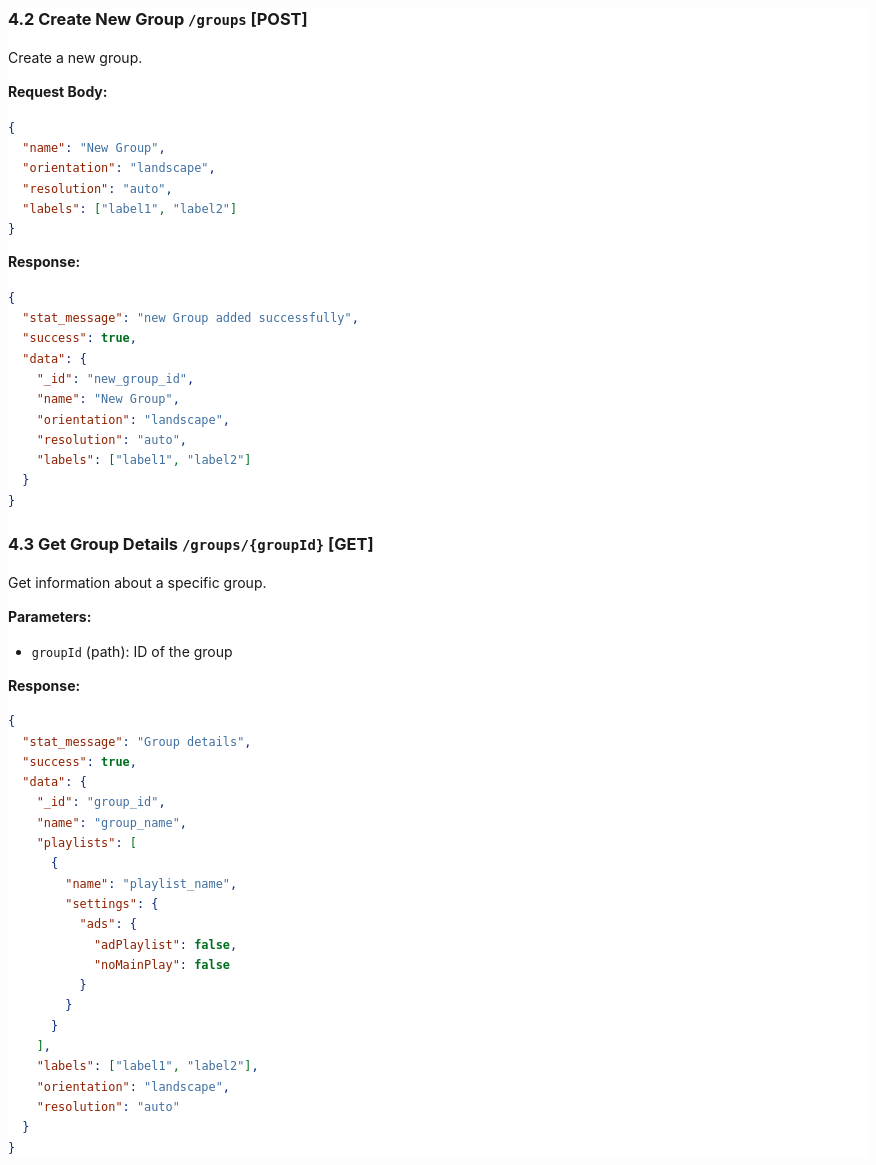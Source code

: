### 4.2 Create New Group `/groups` [POST]

Create a new group.

**Request Body:**
```json
{
  "name": "New Group",
  "orientation": "landscape",
  "resolution": "auto",
  "labels": ["label1", "label2"]
}
```

**Response:**
```json
{
  "stat_message": "new Group added successfully",
  "success": true,
  "data": {
    "_id": "new_group_id",
    "name": "New Group",
    "orientation": "landscape",
    "resolution": "auto",
    "labels": ["label1", "label2"]
  }
}
```

### 4.3 Get Group Details `/groups/{groupId}` [GET]

Get information about a specific group.

**Parameters:**
- `groupId` (path): ID of the group

**Response:**
```json
{
  "stat_message": "Group details",
  "success": true,
  "data": {
    "_id": "group_id",
    "name": "group_name",
    "playlists": [
      {
        "name": "playlist_name",
        "settings": {
          "ads": {
            "adPlaylist": false,
            "noMainPlay": false
          }
        }
      }
    ],
    "labels": ["label1", "label2"],
    "orientation": "landscape",
    "resolution": "auto"
  }
}
```
